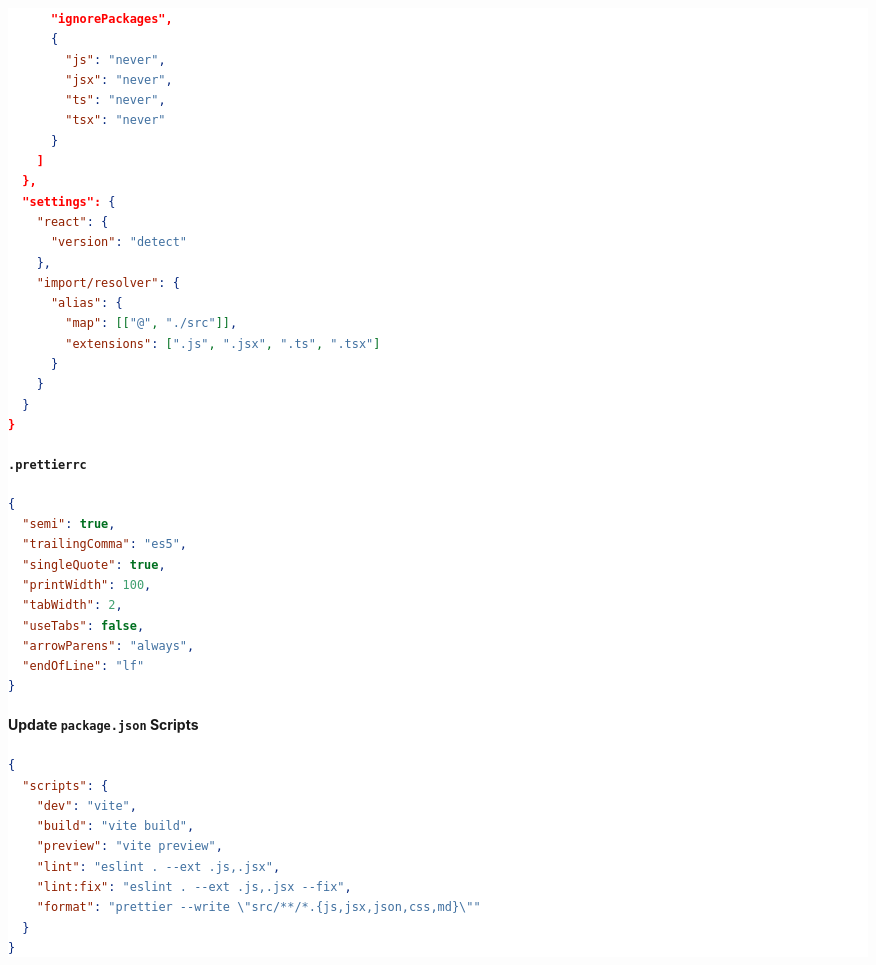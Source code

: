 ```json
      "ignorePackages",
      {
        "js": "never",
        "jsx": "never",
        "ts": "never",
        "tsx": "never"
      }
    ]
  },
  "settings": {
    "react": {
      "version": "detect"
    },
    "import/resolver": {
      "alias": {
        "map": [["@", "./src"]],
        "extensions": [".js", ".jsx", ".ts", ".tsx"]
      }
    }
  }
}
```

#### **`.prettierrc`**

```json
{
  "semi": true,
  "trailingComma": "es5",
  "singleQuote": true,
  "printWidth": 100,
  "tabWidth": 2,
  "useTabs": false,
  "arrowParens": "always",
  "endOfLine": "lf"
}
```

#### **Update `package.json` Scripts**

```json
{
  "scripts": {
    "dev": "vite",
    "build": "vite build",
    "preview": "vite preview",
    "lint": "eslint . --ext .js,.jsx",
    "lint:fix": "eslint . --ext .js,.jsx --fix",
    "format": "prettier --write \"src/**/*.{js,jsx,json,css,md}\""
  }
}
```
